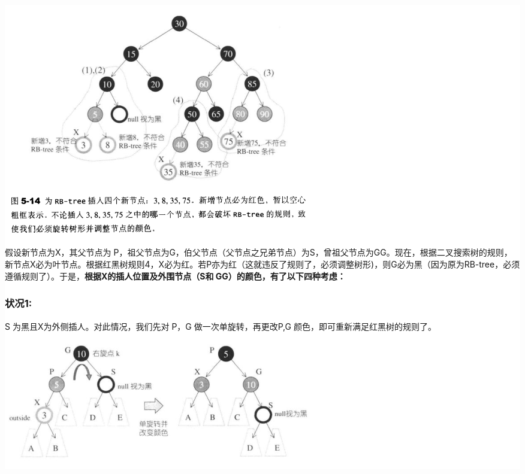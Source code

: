 <img src="红黑树.assets/截屏2023-06-01 14.46.19.png" alt="截屏2023-06-01 14.46.19" style="zoom:50%;" />

假设新节点为X，其父节点为 P，祖父节点为G，伯父节点（父节点之兄弟节点）为S，曾祖父节点为GG。现在，根据二叉搜索树的规则，新节点X必为叶节点。根据红黑树规则4，X必为红。若P亦为红（这就违反了规则了，必须调整树形)，则G必为黑（因为原为RB-tree，必须遵循规则了）。于是，**根据X的插人位置及外围节点（S和 GG）的颜色，有了以下四种考虑：**

### 状况1:

S 为黑且X为外侧插人。对此情况，我们先对 P，G 做一次单旋转，再更改P,G 颜色，即可重新满足红黑树的规则了。

<img src="红黑树.assets/截屏2023-06-01 14.56.30.png" alt="截屏2023-06-01 14.56.30" style="zoom:50%;" />
